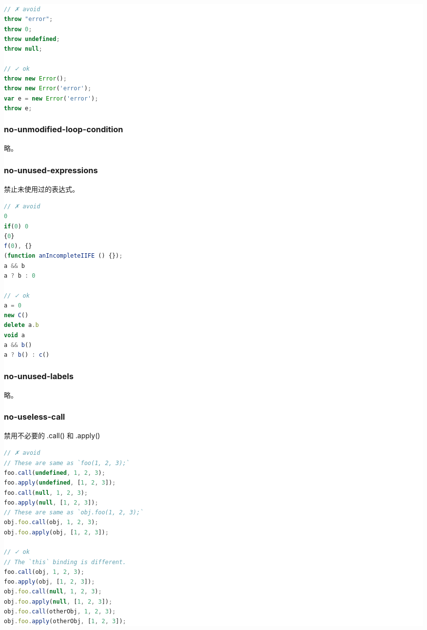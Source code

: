 ``` javascript
// ✗ avoid
throw "error";
throw 0;
throw undefined;
throw null;

// ✓ ok
throw new Error();
throw new Error('error');
var e = new Error('error');
throw e;
```

### no-unmodified-loop-condition
略。

### no-unused-expressions
禁止未使用过的表达式。

``` javascript
// ✗ avoid
0
if(0) 0
{0}
f(0), {}
(function anIncompleteIIFE () {});
a && b
a ? b : 0

// ✓ ok
a = 0
new C()
delete a.b
void a
a && b()
a ? b() : c()
```

### no-unused-labels
略。

### no-useless-call
禁用不必要的 .call() 和 .apply()

``` javascript
// ✗ avoid
// These are same as `foo(1, 2, 3);`
foo.call(undefined, 1, 2, 3);
foo.apply(undefined, [1, 2, 3]);
foo.call(null, 1, 2, 3);
foo.apply(null, [1, 2, 3]);
// These are same as `obj.foo(1, 2, 3);`
obj.foo.call(obj, 1, 2, 3);
obj.foo.apply(obj, [1, 2, 3]);

// ✓ ok
// The `this` binding is different.
foo.call(obj, 1, 2, 3);
foo.apply(obj, [1, 2, 3]);
obj.foo.call(null, 1, 2, 3);
obj.foo.apply(null, [1, 2, 3]);
obj.foo.call(otherObj, 1, 2, 3);
obj.foo.apply(otherObj, [1, 2, 3]);
```